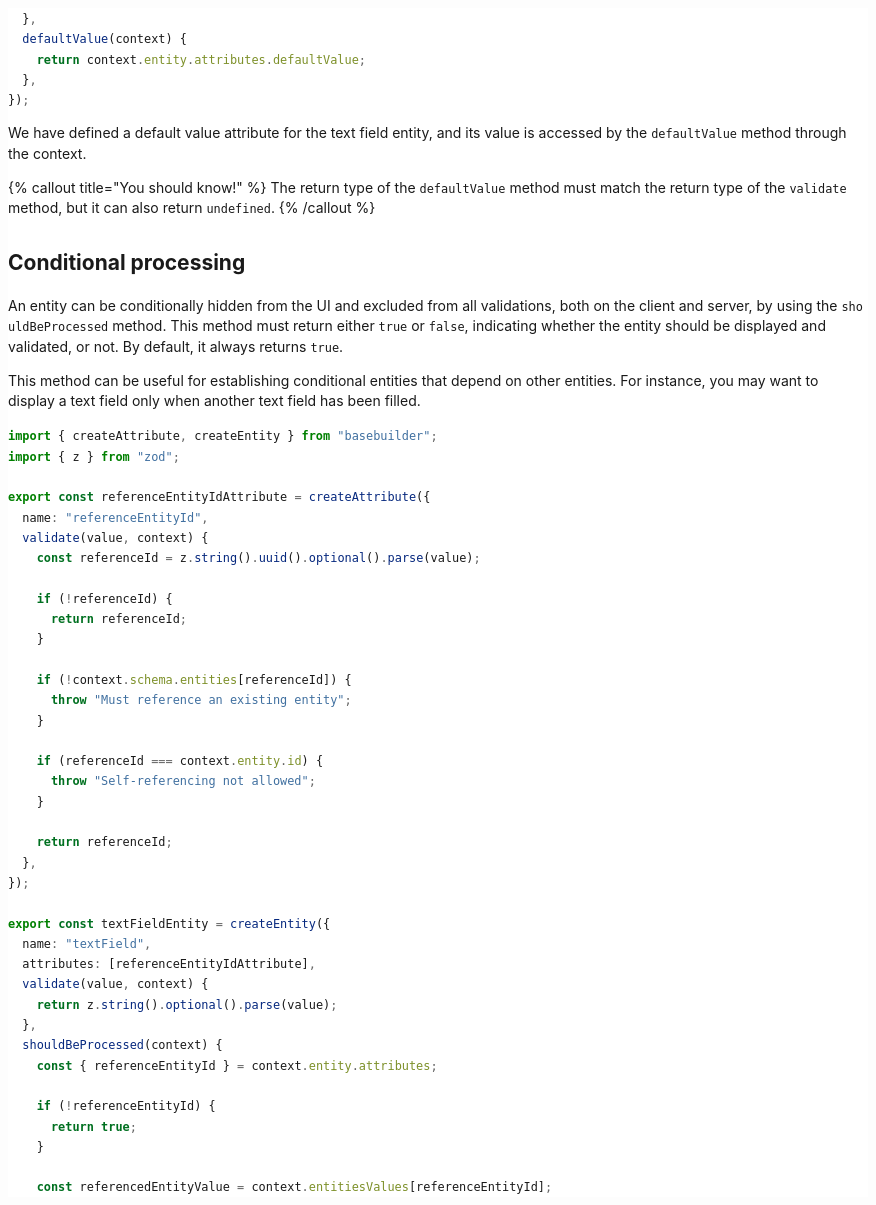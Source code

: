 ```typescript
  },
  defaultValue(context) {
    return context.entity.attributes.defaultValue;
  },
});
```

We have defined a default value attribute for the text field entity, and its value is accessed by the `defaultValue` method through the context.

{% callout title="You should know!" %}
The return type of the `defaultValue` method must match the return type of the `validate` method, but it can also return `undefined`.
{% /callout %}

## Conditional processing

An entity can be conditionally hidden from the UI and excluded from all validations, both on the client and server, by using the `shouldBeProcessed` method. This method must return either `true` or `false`, indicating whether the entity should be displayed and validated, or not. By default, it always returns `true`.

This method can be useful for establishing conditional entities that depend on other entities. For instance, you may want to display a text field only when another text field has been filled.

```typescript
import { createAttribute, createEntity } from "basebuilder";
import { z } from "zod";

export const referenceEntityIdAttribute = createAttribute({
  name: "referenceEntityId",
  validate(value, context) {
    const referenceId = z.string().uuid().optional().parse(value);

    if (!referenceId) {
      return referenceId;
    }

    if (!context.schema.entities[referenceId]) {
      throw "Must reference an existing entity";
    }

    if (referenceId === context.entity.id) {
      throw "Self-referencing not allowed";
    }

    return referenceId;
  },
});

export const textFieldEntity = createEntity({
  name: "textField",
  attributes: [referenceEntityIdAttribute],
  validate(value, context) {
    return z.string().optional().parse(value);
  },
  shouldBeProcessed(context) {
    const { referenceEntityId } = context.entity.attributes;

    if (!referenceEntityId) {
      return true;
    }

    const referencedEntityValue = context.entitiesValues[referenceEntityId];

```